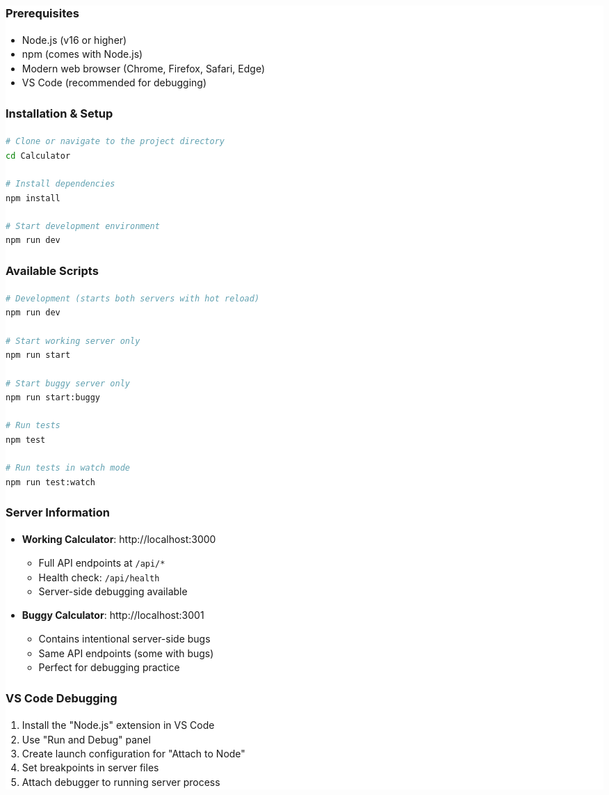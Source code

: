 ### Prerequisites
- Node.js (v16 or higher)
- npm (comes with Node.js)
- Modern web browser (Chrome, Firefox, Safari, Edge)
- VS Code (recommended for debugging)

### Installation & Setup
```bash
# Clone or navigate to the project directory
cd Calculator

# Install dependencies
npm install

# Start development environment
npm run dev
```

### Available Scripts
```bash
# Development (starts both servers with hot reload)
npm run dev

# Start working server only
npm run start

# Start buggy server only
npm run start:buggy

# Run tests
npm test

# Run tests in watch mode
npm run test:watch
```

### Server Information
- **Working Calculator**: http://localhost:3000
  - Full API endpoints at `/api/*`
  - Health check: `/api/health`
  - Server-side debugging available

- **Buggy Calculator**: http://localhost:3001
  - Contains intentional server-side bugs
  - Same API endpoints (some with bugs)
  - Perfect for debugging practice

### VS Code Debugging
1. Install the "Node.js" extension in VS Code
2. Use "Run and Debug" panel
3. Create launch configuration for "Attach to Node"
4. Set breakpoints in server files
5. Attach debugger to running server process
